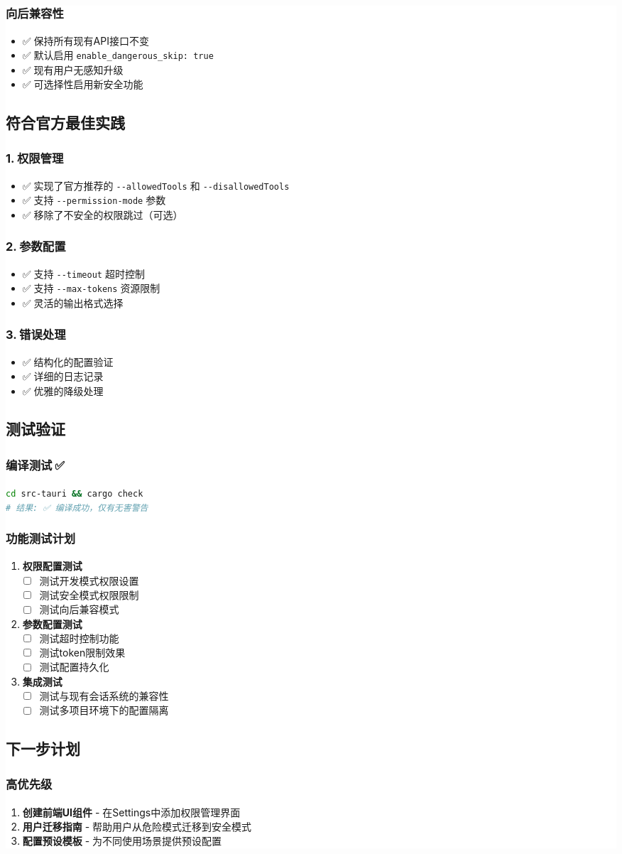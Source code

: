 ### 向后兼容性
- ✅ 保持所有现有API接口不变
- ✅ 默认启用 `enable_dangerous_skip: true`
- ✅ 现有用户无感知升级
- ✅ 可选择性启用新安全功能

## 符合官方最佳实践

### 1. 权限管理
- ✅ 实现了官方推荐的 `--allowedTools` 和 `--disallowedTools`
- ✅ 支持 `--permission-mode` 参数
- ✅ 移除了不安全的权限跳过（可选）

### 2. 参数配置
- ✅ 支持 `--timeout` 超时控制
- ✅ 支持 `--max-tokens` 资源限制
- ✅ 灵活的输出格式选择

### 3. 错误处理
- ✅ 结构化的配置验证
- ✅ 详细的日志记录
- ✅ 优雅的降级处理

## 测试验证

### 编译测试 ✅
```bash
cd src-tauri && cargo check
# 结果: ✅ 编译成功，仅有无害警告
```

### 功能测试计划
1. **权限配置测试**
   - [ ] 测试开发模式权限设置
   - [ ] 测试安全模式权限限制
   - [ ] 测试向后兼容模式

2. **参数配置测试**
   - [ ] 测试超时控制功能
   - [ ] 测试token限制效果
   - [ ] 测试配置持久化

3. **集成测试**
   - [ ] 测试与现有会话系统的兼容性
   - [ ] 测试多项目环境下的配置隔离

## 下一步计划

### 高优先级
1. **创建前端UI组件** - 在Settings中添加权限管理界面
2. **用户迁移指南** - 帮助用户从危险模式迁移到安全模式
3. **配置预设模板** - 为不同使用场景提供预设配置

